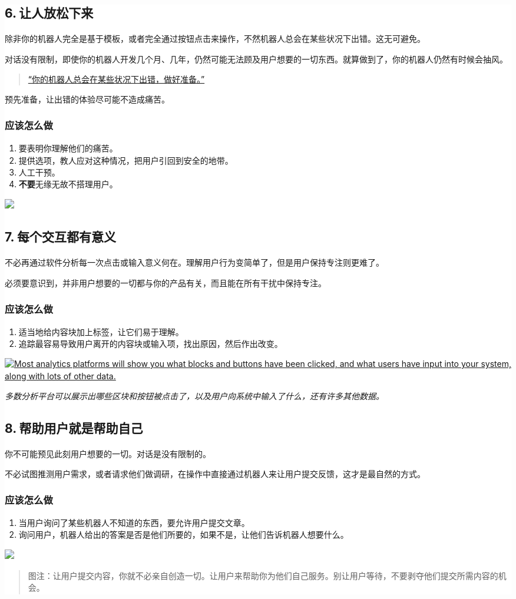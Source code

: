 ## 6. 让人放松下来

除非你的机器人完全是基于模板，或者完全通过按钮点击来操作，不然机器人总会在某些状况下出错。这无可避免。

对话没有限制，即使你的机器人开发几个月、几年，仍然可能无法顾及用户想要的一切东西。就算做到了，你的机器人仍然有时候会抽风。

> [“你的机器人总会在某些状况下出错，做好准备。”](https://twitter.com/intent/tweet?text=%22Your+bot+is+going+to+break+at+some+point.+Plan+for+it.%22+http%3A%2F%2Fblog.invisionapp.com%2Fguide-to-chatbots%2F+via+%40InVisionApp)

预先准备，让出错的体验尽可能不造成痛苦。

### 应该怎么做

1. 要表明你理解他们的痛苦。
2. 提供选项，教人应对这种情况，把用户引回到安全的地带。
3. 人工干预。
4. **不要**无缘无故不搭理用户。

![](https://storage.fleek-internal.com/0a3a8890-e65e-47ce-93d7-0442b9209d38-bucket/blog/posts/2016-11/11-02/1-4nOeCaD0CB7XPnH4YKf8jg.gif?ver=1)

## 7. 每个交互都有意义

不必再通过软件分析每一次点击或输入意义何在。理解用户行为变简单了，但是用户保持专注则更难了。

必须要意识到，并非用户想要的一切都与你的产品有关，而且能在所有干扰中保持专注。

### 应该怎么做

1. 适当地给内容块加上标签，让它们易于理解。
2. 追踪最容易导致用户离开的内容块或输入项，找出原因，然后作出改变。

[![Most analytics platforms will show you what blocks and buttons have been clicked, and what users have input into your system, along with lots of other data.](https://storage.fleek-internal.com/0a3a8890-e65e-47ce-93d7-0442b9209d38-bucket/blog/posts/2016-11/11-02/chat-guide-11.png?ver=1)](https://storage.fleek-internal.com/0a3a8890-e65e-47ce-93d7-0442b9209d38-bucket/blog/posts/2016-11/11-02/chat-guide-11.png "The ultimate guide to chatbots")

*多数分析平台可以展示出哪些区块和按钮被点击了，以及用户向系统中输入了什么，还有许多其他数据。*

## 8. 帮助用户就是帮助自己

你不可能预见此刻用户想要的一切。对话是没有限制的。

不必试图推测用户需求，或者请求他们做调研，在操作中直接通过机器人来让用户提交反馈，这才是最自然的方式。

### 应该怎么做

1. 当用户询问了某些机器人不知道的东西，要允许用户提交文章。
2. 询问用户，机器人给出的答案是否是他们所要的，如果不是，让他们告诉机器人想要什么。

![](https://storage.fleek-internal.com/0a3a8890-e65e-47ce-93d7-0442b9209d38-bucket/blog/posts/2016-11/11-02/1-KJIj1HgkCl5N5u27mFp87Q.gif?ver=1)

> 图注：让用户提交内容，你就不必亲自创造一切。让用户来帮助你为他们自己服务。别让用户等待，不要剥夺他们提交所需内容的机会。
